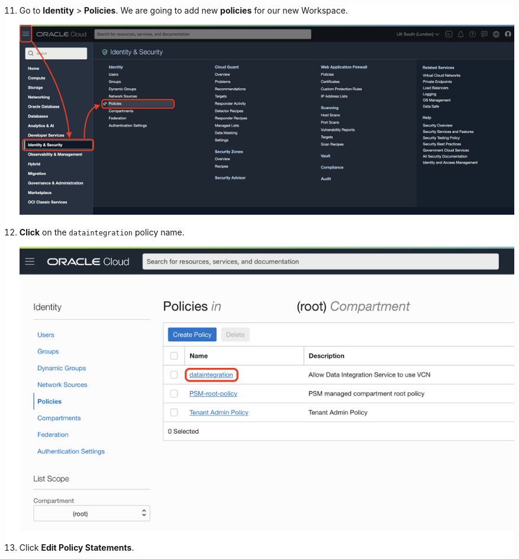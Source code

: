 11. Go to **Identity** > **Policies**. We are going to add new **policies** for our new Workspace.

    ![](images/identity_policies_menu.png)

12. **Click** on the `dataintegration` policy name.

    ![](images/di_policy_link.png)

13. Click **Edit Policy Statements**.
